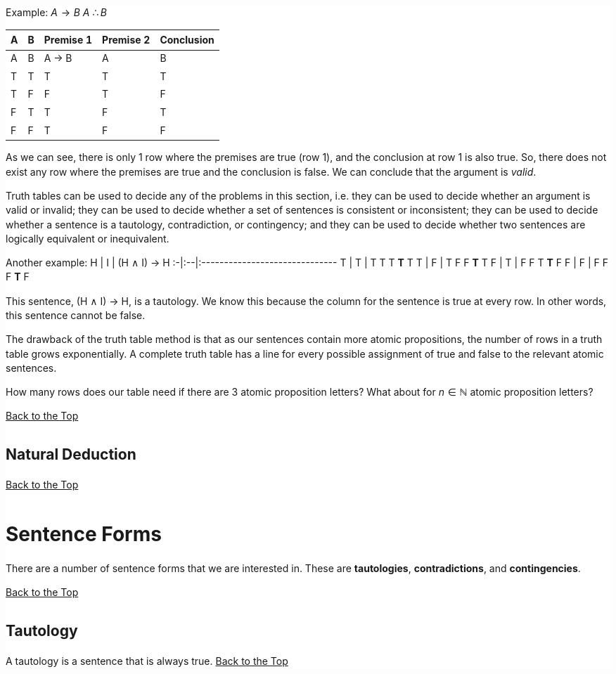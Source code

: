 Example:
$A \rightarrow B$
$A$
$\therefore B$

A  |B   | Premise 1         | Premise 2| Conclusion
:-|:- |:-                 |:- |:-
A | B | A $\rightarrow$ B | A | B
T | T | T                 | T | T
T | F | F                 | T | F
F | T | T                 | F | T
F | F | T                 | F | F

As we can see, there is only 1 row where the premises are true (row 1), and the conclusion at row 1 is also true. So, there does not exist any row where the premises are true and the conclusion is false. We can conclude that the argument is *valid*.

Truth tables can be used to decide any of the problems in this section, i.e. they can be used to decide whether an argument is valid or invalid; they can be used to decide whether a set of sentences is consistent or inconsistent; they can be used to decide whether a sentence is a tautology, contradiction, or contingency; and they can be used to decide whether two sentences are logically equivalent or inequivalent.

Another example:
H | I | (H $\land$ I) $\rightarrow$ H
:-|:--|:------------------------------
T | T | T  T  T  **T**  T
T | F | T  F  F  **T**  T
F | T | F  F  T  **T**  F
F | F | F  F  F  **T**  F

This sentence, (H $\land$ I) $\rightarrow$ H, is a tautology. We know this because the column for the sentence is true at every row. In other words, this sentence cannot be false.

The drawback of the truth table method is that as our sentences contain more atomic propositions, the number of rows in a truth table grows exponentially. A complete truth table has a line for every possible assignment of true and false to the relevant atomic sentences.

How many rows does our table need if there are 3 atomic proposition letters? What about for $n \in \mathbb{N}$ atomic proposition letters?

[Back to the Top](#index)

## Natural Deduction <a id="natural"></a>

[Back to the Top](#index)

# Sentence Forms <a id="sentence"></a>
There are a number of sentence forms that we are interested in. These are **tautologies**, **contradictions**, and **contingencies**.

[Back to the Top](#index)

## Tautology <a id="taut"></a>
A tautology is a sentence that is always true.
[Back to the Top](#index)
